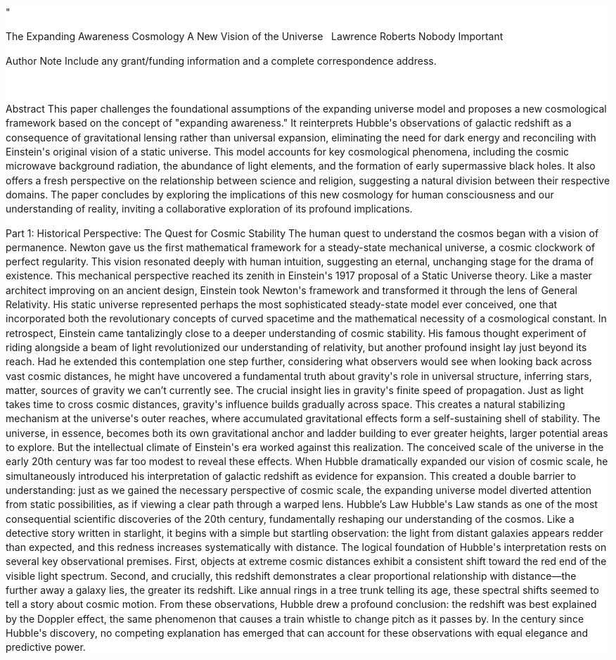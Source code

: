 "	 

The Expanding Awareness Cosmology
A New Vision of the Universe
 
Lawrence Roberts
Nobody Important

Author Note
	Include any grant/funding information and a complete correspondence address.

	 
Abstract
	This paper challenges the foundational assumptions of the expanding universe model and proposes a new cosmological framework based on the concept of "expanding awareness." It reinterprets Hubble's observations of galactic redshift as a consequence of gravitational lensing rather than universal expansion, eliminating the need for dark energy and reconciling with Einstein's original vision of a static universe. This model accounts for key cosmological phenomena, including the cosmic microwave background radiation, the abundance of light elements, and the formation of early supermassive black holes. It also offers a fresh perspective on the relationship between science and religion, suggesting a natural division between their respective domains. The paper concludes by exploring the implications of this new cosmology for human consciousness and our understanding of reality, inviting a collaborative exploration of its profound implications.
	
Part 1: Historical Perspective: The Quest for Cosmic Stability
	The human quest to understand the cosmos began with a vision of permanence. Newton gave us the first mathematical framework for a steady-state mechanical universe, a cosmic clockwork of perfect regularity. This vision resonated deeply with human intuition, suggesting an eternal, unchanging stage for the drama of existence.
	This mechanical perspective reached its zenith in Einstein's 1917 proposal of a Static Universe theory. Like a master architect improving on an ancient design, Einstein took Newton's framework and transformed it through the lens of General Relativity. His static universe represented perhaps the most sophisticated steady-state model ever conceived, one that incorporated both the revolutionary concepts of curved spacetime and the mathematical necessity of a cosmological constant.
	In retrospect, Einstein came tantalizingly close to a deeper understanding of cosmic stability. His famous thought experiment of riding alongside a beam of light revolutionized our understanding of relativity, but another profound insight lay just beyond its reach. Had he extended this contemplation one step further, considering what observers would see when looking back across vast cosmic distances, he might have uncovered a fundamental truth about gravity's role in universal structure, inferring stars, matter, sources of gravity we can’t currently see.
	The crucial insight lies in gravity's finite speed of propagation. Just as light takes time to cross cosmic distances, gravity's influence builds gradually across space. This creates a natural stabilizing mechanism at the universe's outer reaches, where accumulated gravitational effects form a self-sustaining shell of stability. The universe, in essence, becomes both its own gravitational anchor and ladder building to ever greater heights, larger potential areas to explore.
	But the intellectual climate of Einstein's era worked against this realization. The conceived scale of the universe in the early 20th century was far too modest to reveal these effects. When Hubble dramatically expanded our vision of cosmic scale, he simultaneously introduced his interpretation of galactic redshift as evidence for expansion. This created a double barrier to understanding: just as we gained the necessary perspective of cosmic scale, the expanding universe model diverted attention from static possibilities, as if viewing a clear path through a warped lens.
Hubble’s Law
	Hubble's Law stands as one of the most consequential scientific discoveries of the 20th century, fundamentally reshaping our understanding of the cosmos. Like a detective story written in starlight, it begins with a simple but startling observation: the light from distant galaxies appears redder than expected, and this redness increases systematically with distance.
	The logical foundation of Hubble's interpretation rests on several key observational premises. First, objects at extreme cosmic distances exhibit a consistent shift toward the red end of the visible light spectrum. Second, and crucially, this redshift demonstrates a clear proportional relationship with distance—the further away a galaxy lies, the greater its redshift. Like annual rings in a tree trunk telling its age, these spectral shifts seemed to tell a story about cosmic motion.
	From these observations, Hubble drew a profound conclusion: the redshift was best explained by the Doppler effect, the same phenomenon that causes a train whistle to change pitch as it passes by. In the century since Hubble's discovery, no competing explanation has emerged that can account for these observations with equal elegance and predictive power.
